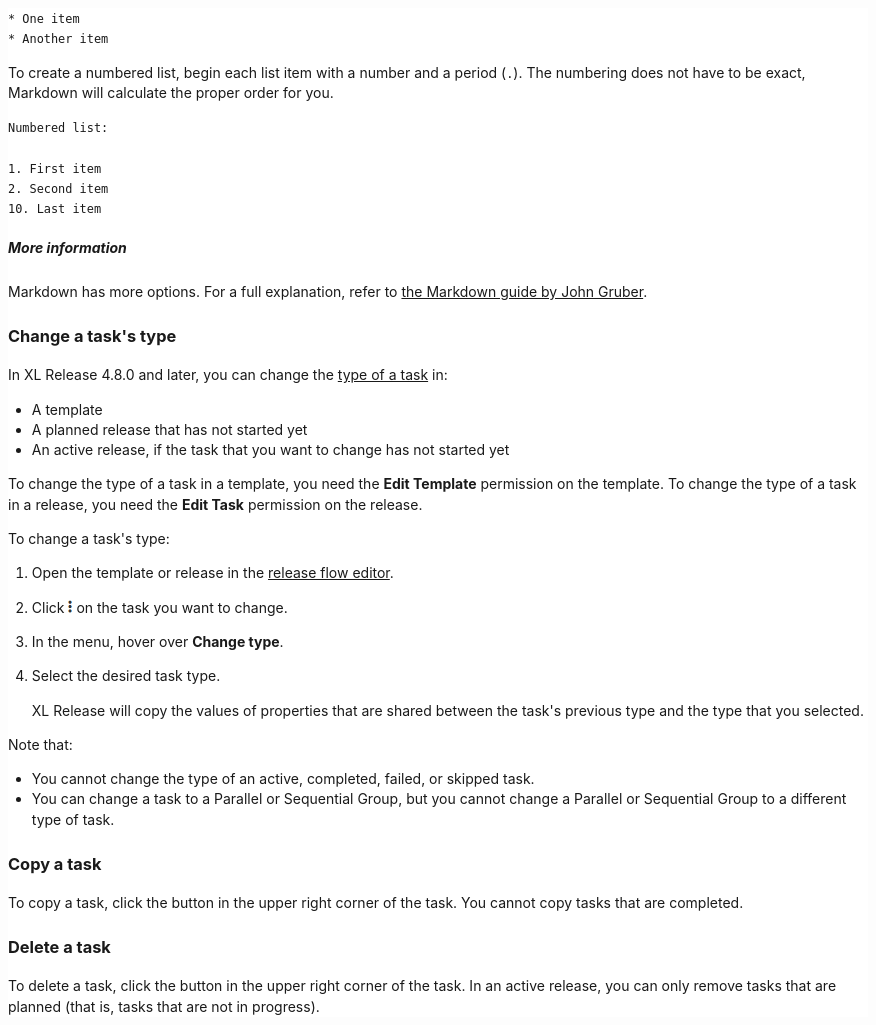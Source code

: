     * One item
    * Another item

To create a numbered list, begin each list item with a number and a period (`.`). The numbering does not have to be exact, Markdown will calculate the proper order for you.

    Numbered list:

    1. First item
    2. Second item
    10. Last item

##### More information

Markdown has more options. For a full explanation, refer to [the Markdown guide by John Gruber](http://daringfireball.net/projects/markdown/syntax).

### Change a task's type

In XL Release 4.8.0 and later, you can change the [type of a task](/xl-release/concept/types-of-tasks-in-xl-release.html) in:

* A template
* A planned release that has not started yet
* An active release, if the task that you want to change has not started yet

To change the type of a task in a template, you need the **Edit Template** permission on the template. To change the type of a task in a release, you need the **Edit Task** permission on the release.

To change a task's type:

1. Open the template or release in the [release flow editor](/xl-release/how-to/using-the-release-flow-editor.html).
1. Click ![Task action menu](/images/menu_three_dots.png) on the task you want to change.
1. In the menu, hover over **Change type**.
1. Select the desired task type.

    XL Release will copy the values of properties that are shared between the task's previous type and the type that you selected.

Note that:

* You cannot change the type of an active, completed, failed, or skipped task.
* You can change a task to a Parallel or Sequential Group, but you cannot change a Parallel or Sequential Group to a different type of task.

### Copy a task

To copy a task, click the button in the upper right corner of the task. You cannot copy tasks that are completed.

### Delete a task

To delete a task, click the button in the upper right corner of the task. In an active release, you can only remove tasks that are planned (that is, tasks that are not in progress).
